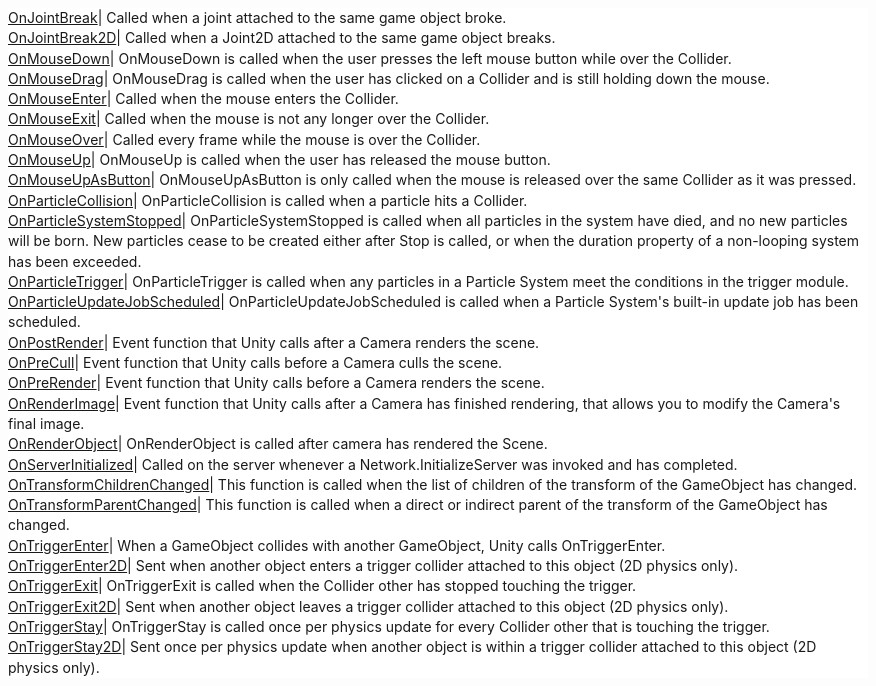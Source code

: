 [OnJointBreak](MonoBehaviour.OnJointBreak.html)| Called when a joint attached
to the same game object broke.  
[OnJointBreak2D](MonoBehaviour.OnJointBreak2D.html)| Called when a Joint2D
attached to the same game object breaks.  
[OnMouseDown](MonoBehaviour.OnMouseDown.html)|  OnMouseDown is called when the
user presses the left mouse button while over the Collider.  
[OnMouseDrag](MonoBehaviour.OnMouseDrag.html)| OnMouseDrag is called when the
user has clicked on a Collider and is still holding down the mouse.  
[OnMouseEnter](MonoBehaviour.OnMouseEnter.html)| Called when the mouse enters
the Collider.  
[OnMouseExit](MonoBehaviour.OnMouseExit.html)| Called when the mouse is not
any longer over the Collider.  
[OnMouseOver](MonoBehaviour.OnMouseOver.html)| Called every frame while the
mouse is over the Collider.  
[OnMouseUp](MonoBehaviour.OnMouseUp.html)| OnMouseUp is called when the user
has released the mouse button.  
[OnMouseUpAsButton](MonoBehaviour.OnMouseUpAsButton.html)| OnMouseUpAsButton
is only called when the mouse is released over the same Collider as it was
pressed.  
[OnParticleCollision](MonoBehaviour.OnParticleCollision.html)|
OnParticleCollision is called when a particle hits a Collider.  
[OnParticleSystemStopped](MonoBehaviour.OnParticleSystemStopped.html)|
OnParticleSystemStopped is called when all particles in the system have died,
and no new particles will be born. New particles cease to be created either
after Stop is called, or when the duration property of a non-looping system
has been exceeded.  
[OnParticleTrigger](MonoBehaviour.OnParticleTrigger.html)| OnParticleTrigger
is called when any particles in a Particle System meet the conditions in the
trigger module.  
[OnParticleUpdateJobScheduled](MonoBehaviour.OnParticleUpdateJobScheduled.html)|
OnParticleUpdateJobScheduled is called when a Particle System's built-in
update job has been scheduled.  
[OnPostRender](MonoBehaviour.OnPostRender.html)|  Event function that Unity
calls after a Camera renders the scene.  
[OnPreCull](MonoBehaviour.OnPreCull.html)|  Event function that Unity calls
before a Camera culls the scene.  
[OnPreRender](MonoBehaviour.OnPreRender.html)|  Event function that Unity
calls before a Camera renders the scene.  
[OnRenderImage](MonoBehaviour.OnRenderImage.html)|  Event function that Unity
calls after a Camera has finished rendering, that allows you to modify the
Camera's final image.  
[OnRenderObject](MonoBehaviour.OnRenderObject.html)| OnRenderObject is called
after camera has rendered the Scene.  
[OnServerInitialized](MonoBehaviour.OnServerInitialized.html)| Called on the
server whenever a Network.InitializeServer was invoked and has completed.  
[OnTransformChildrenChanged](MonoBehaviour.OnTransformChildrenChanged.html)|
This function is called when the list of children of the transform of the
GameObject has changed.  
[OnTransformParentChanged](MonoBehaviour.OnTransformParentChanged.html)| This
function is called when a direct or indirect parent of the transform of the
GameObject has changed.  
[OnTriggerEnter](MonoBehaviour.OnTriggerEnter.html)| When a GameObject
collides with another GameObject, Unity calls OnTriggerEnter.  
[OnTriggerEnter2D](MonoBehaviour.OnTriggerEnter2D.html)| Sent when another
object enters a trigger collider attached to this object (2D physics only).  
[OnTriggerExit](MonoBehaviour.OnTriggerExit.html)| OnTriggerExit is called
when the Collider other has stopped touching the trigger.  
[OnTriggerExit2D](MonoBehaviour.OnTriggerExit2D.html)| Sent when another
object leaves a trigger collider attached to this object (2D physics only).  
[OnTriggerStay](MonoBehaviour.OnTriggerStay.html)| OnTriggerStay is called
once per physics update for every Collider other that is touching the trigger.  
[OnTriggerStay2D](MonoBehaviour.OnTriggerStay2D.html)| Sent once per physics
update when another object is within a trigger collider attached to this
object (2D physics only).  